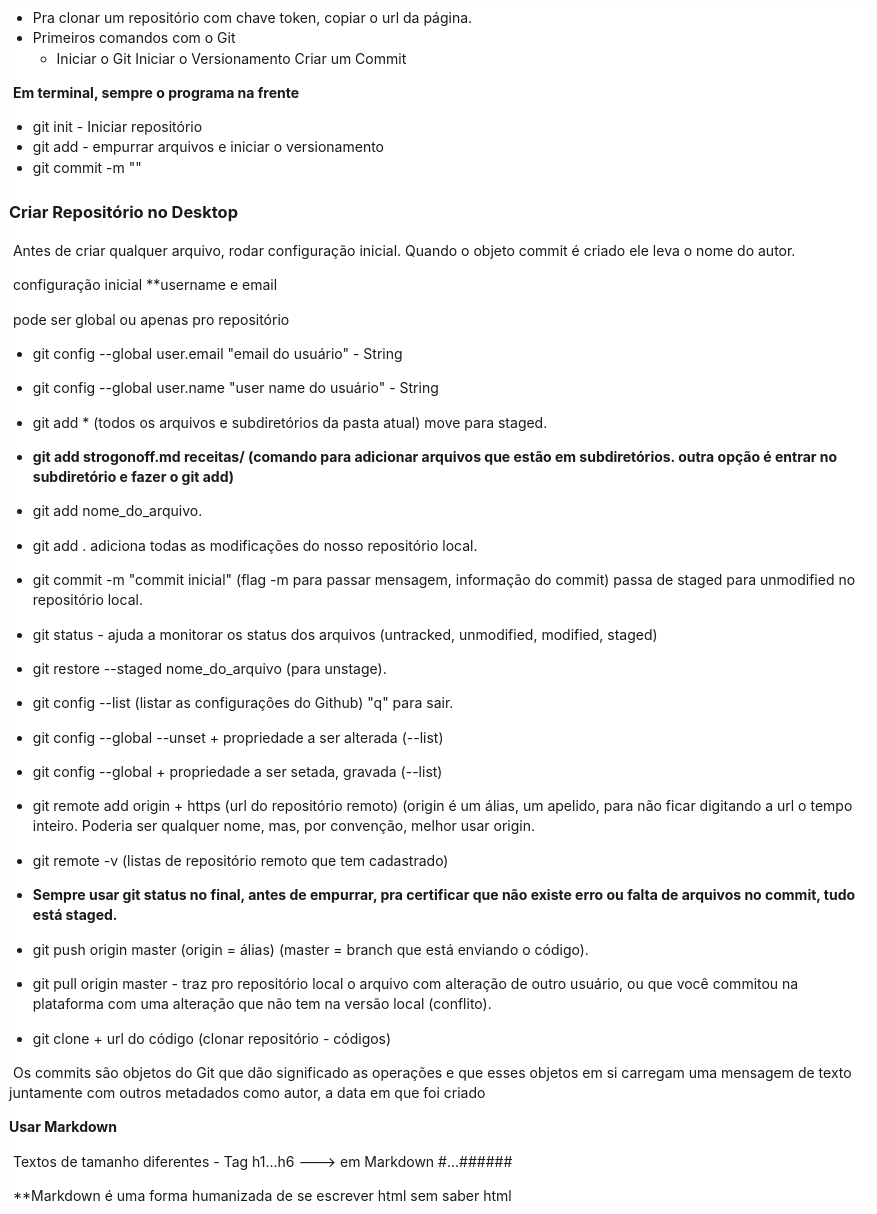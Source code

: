 - Pra clonar um repositório com chave token, copiar o url da página.
- Primeiros comandos com o Git
  - Iniciar o Git
    Iniciar o Versionamento
    Criar um Commit

​	**Em terminal, sempre o programa na frente**

- git init - Iniciar repositório
- git add - empurrar arquivos e iniciar o versionamento
- git commit -m ""

### Criar Repositório no Desktop

​	Antes de criar qualquer arquivo, rodar configuração inicial. Quando o objeto commit é criado ele leva o nome do autor.

​	configuração inicial **username e email

​	pode ser global ou apenas pro repositório

- git config --global user.email "email do usuário"  - String
- git config --global user.name "user name do usuário"  - String
- git add * (todos os arquivos e subdiretórios da pasta atual) move para staged.
- **git add strogonoff.md receitas/ (comando para adicionar arquivos que estão em subdiretórios. outra opção é entrar no subdiretório e fazer o git add)**
- git add nome_do_arquivo.
- git add . adiciona todas as modificações do nosso repositório local.
- git commit -m "commit inicial" (flag -m para passar mensagem, informação do commit) passa de staged para unmodified no repositório local.
- git status - ajuda a monitorar os status dos arquivos (untracked, unmodified, modified, staged)
- git restore --staged nome_do_arquivo (para unstage).
- git config --list (listar as configurações do Github) "q" para sair.
- git config --global --unset + propriedade a ser alterada (--list)
- git config --global + propriedade a ser setada, gravada (--list)
- git remote add origin + https (url do repositório remoto) (origin é um álias, um apelido, para não ficar digitando a url o tempo inteiro. Poderia ser qualquer nome, mas, por convenção, melhor usar origin.
- git remote -v (listas de repositório remoto que tem cadastrado)

- **Sempre usar git status no final, antes de empurrar, pra certificar que não existe erro ou falta de arquivos no commit, tudo está staged.**

- git push origin master (origin = álias) (master = branch que está enviando o código).
- git pull origin master - traz pro repositório local o arquivo com alteração de outro usuário, ou que você commitou na plataforma com uma alteração que não tem na versão local (conflito).
- git clone + url do código (clonar repositório - códigos)

​	Os commits são objetos do Git que dão significado as operações e que esses objetos em si carregam uma mensagem de texto juntamente com outros metadados como autor, a data em que foi criado

**Usar Markdown**


​	Textos de tamanho diferentes - Tag h1...h6 ---> em Markdown #...######

​	**Markdown é uma forma humanizada de se escrever html sem saber html
